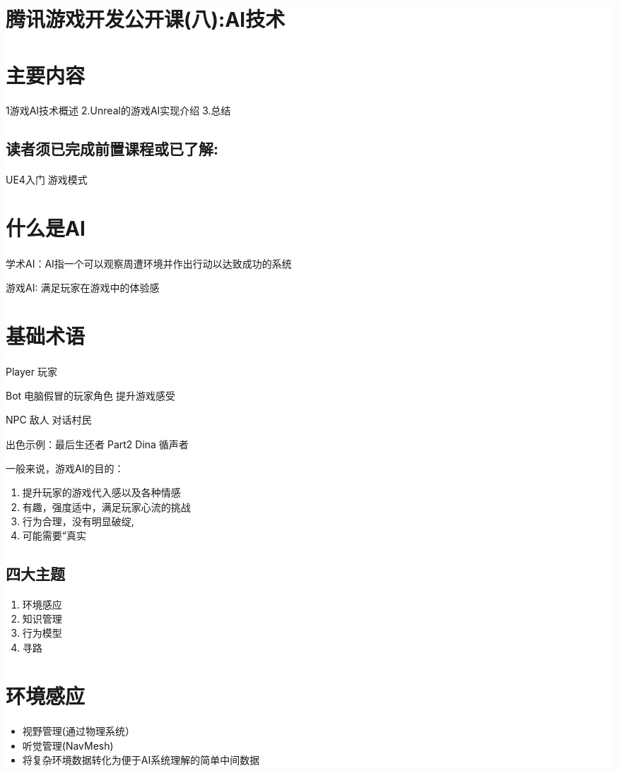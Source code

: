 # 腾讯游戏开发公开课(八):AI技术

# 主要内容

1游戏AI技术概述
2.Unreal的游戏AI实现介绍
3.总结

## 读者须已完成前置课程或已了解:

UE4入门
游戏模式

# 什么是AI

学术AI：AI指一个可以观察周遭环境并作出行动以达致成功的系统

游戏AI: 满足玩家在游戏中的体验感

# 基础术语

Player 玩家

Bot 电脑假冒的玩家角色  提升游戏感受

NPC 敌人 对话村民

出色示例：最后生还者 Part2  Dina  循声者

一般来说，游戏AI的目的：

1. 提升玩家的游戏代入感以及各种情感
2. 有趣，强度适中，满足玩家心流的挑战
3. 行为合理，没有明显破绽,
4. 可能需要“真实

## 四大主题

1.  环境感应
2. 知识管理
3. 行为模型
4.  寻路

# 环境感应

- 视野管理(通过物理系统）
- 听觉管理(NavMesh)
- 将复杂环境数据转化为便于AI系统理解的简单中间数据
